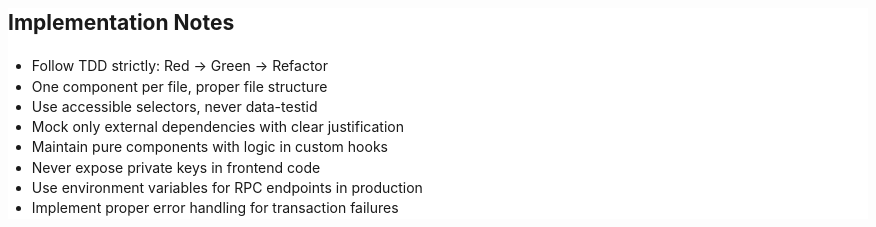 ## Implementation Notes

- Follow TDD strictly: Red → Green → Refactor
- One component per file, proper file structure
- Use accessible selectors, never data-testid
- Mock only external dependencies with clear justification
- Maintain pure components with logic in custom hooks
- Never expose private keys in frontend code
- Use environment variables for RPC endpoints in production
- Implement proper error handling for transaction failures
